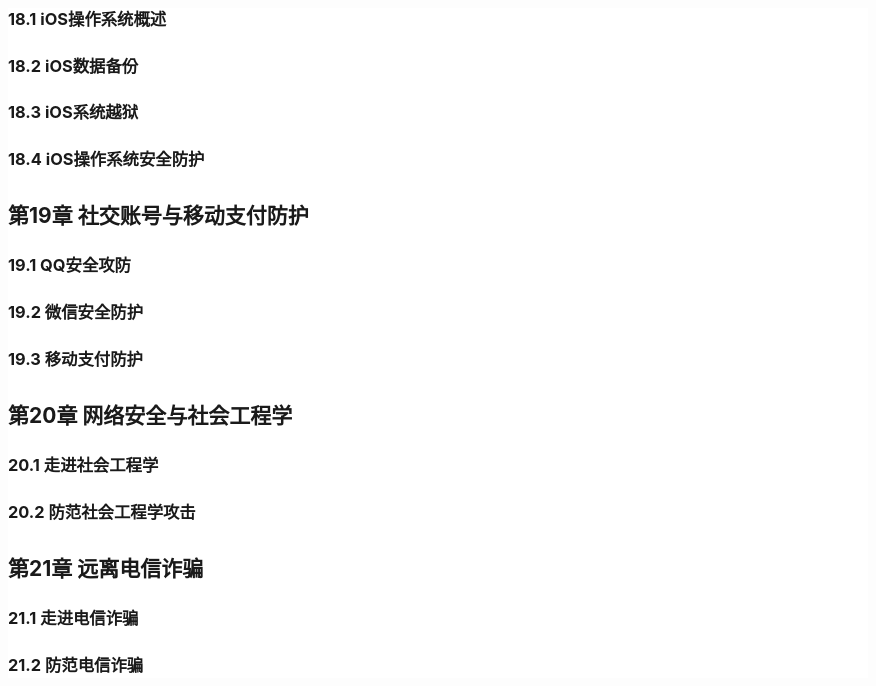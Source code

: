 ### 18.1 iOS操作系统概述

### 18.2 iOS数据备份

### 18.3 iOS系统越狱

### 18.4 iOS操作系统安全防护

## 第19章 社交账号与移动支付防护

### 19.1 QQ安全攻防

### 19.2 微信安全防护

### 19.3 移动支付防护

## 第20章 网络安全与社会工程学

### 20.1 走进社会工程学

### 20.2 防范社会工程学攻击

## 第21章 远离电信诈骗

### 21.1 走进电信诈骗

### 21.2 防范电信诈骗

